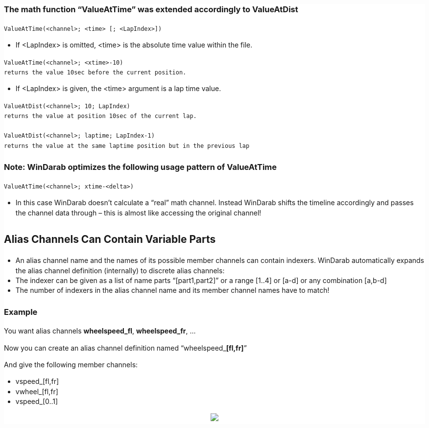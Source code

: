 ### The math function “ValueAtTime” was extended accordingly to ValueAtDist  

```
ValueAtTime(<channel>; <time> [; <LapIndex>])
```

- If \<LapIndex> is omitted, \<time> is the absolute time value within the file.

```
ValueAtTime(<channel>; <xtime>-10)
returns the value 10sec before the current position.
```

- If \<LapIndex> is given, the \<time> argument is a lap time value.

```
ValueAtDist(<channel>; 10; LapIndex)
returns the value at position 10sec of the current lap.

ValueAtDist(<channel>; laptime; LapIndex-1)
returns the value at the same laptime position but in the previous lap
```

### Note: WinDarab optimizes the following usage pattern of ValueAtTime  

```
ValueAtTime(<channel>; xtime-<delta>)
```

- In this case WinDarab doesn’t calculate a “real” math channel. Instead WinDarab shifts the timeline accordingly and passes the channel data through – this is almost like accessing the original channel!

## Alias Channels Can Contain Variable Parts

- An alias channel name and the names of its possible member channels can contain indexers. WinDarab automatically expands the alias channel definition (internally) to discrete alias channels:
- The indexer can be given as a list of name parts “[part1,part2]” or a range [1..4] or [a-d] or any combination [a,b-d]
- The number of indexers in the alias channel name and its member channel names have to match!

### Example  

You want alias channels **wheelspeed_fl**, **wheelspeed_fr**, …

Now you can create an alias channel definition named “wheelspeed_**[fl,fr]**”

And give the following member channels:

- vspeed_[fl,fr]
- vwheel_[fl,fr]
- vspeed_[0..1]

<p align="center">
<img src="images/Alias Channel Example.jpg">
</p>
